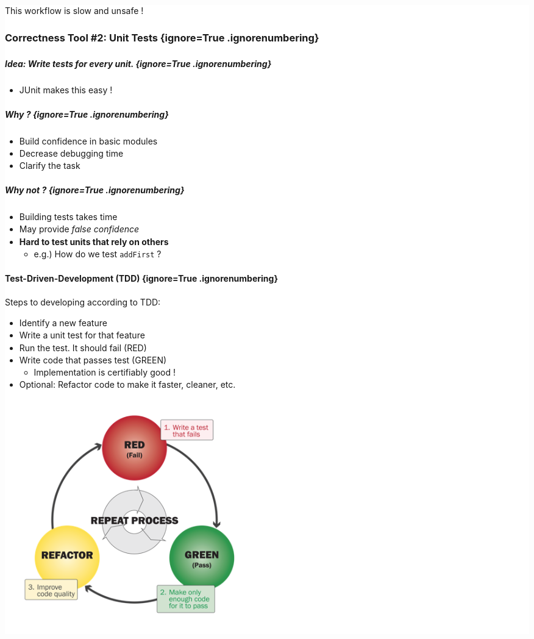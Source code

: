 This workflow is slow and unsafe !

### Correctness Tool #2: Unit Tests {ignore=True .ignorenumbering}

##### Idea: Write tests for every *unit*. {ignore=True .ignorenumbering}
- JUnit makes this easy !

##### Why ? {ignore=True .ignorenumbering}
- Build confidence in basic modules
- Decrease debugging time
- Clarify the task

##### Why not ? {ignore=True .ignorenumbering}
- Building tests takes time
- May provide *false confidence*
- **Hard to test units that rely on others**
    * e.g.) How do we test `addFirst` ?

#### Test-Driven-Development (TDD) {ignore=True .ignorenumbering}

Steps to developing according to TDD:
- Identify a new feature
- Write a unit test for that feature
- Run the test. It should fail (RED)
- Write code that passes test (GREEN)
    * Implementation is certifiably good !
- Optional: Refactor code to make it faster, cleaner, etc.

![test-driven-development](../assets/week3/test-driven-development.png)
